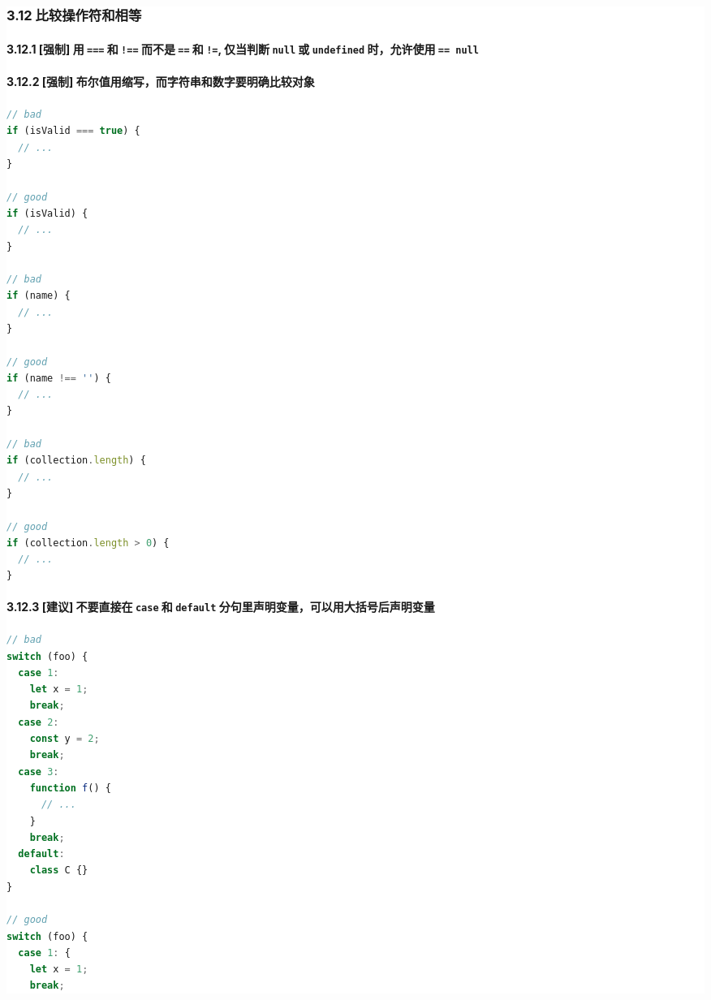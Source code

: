 
### 3.12 比较操作符和相等

#### 3.12.1 [强制] 用 `===` 和 `!==` 而不是 `==` 和 `!=`, 仅当判断 `null` 或 `undefined` 时，允许使用 `== null`

#### 3.12.2 [强制] 布尔值用缩写，而字符串和数字要明确比较对象
```js
// bad
if (isValid === true) {
  // ...
}

// good
if (isValid) {
  // ...
}

// bad
if (name) {
  // ...
}

// good
if (name !== '') {
  // ...
}

// bad
if (collection.length) {
  // ...
}

// good
if (collection.length > 0) {
  // ...
}
```

#### 3.12.3 [建议] 不要直接在 `case` 和 `default` 分句里声明变量，可以用大括号后声明变量
```js
// bad
switch (foo) {
  case 1:
    let x = 1;
    break;
  case 2:
    const y = 2;
    break;
  case 3:
    function f() {
      // ...
    }
    break;
  default:
    class C {}
}

// good
switch (foo) {
  case 1: {
    let x = 1;
    break;
```

  [getKey('enabled')]: true,